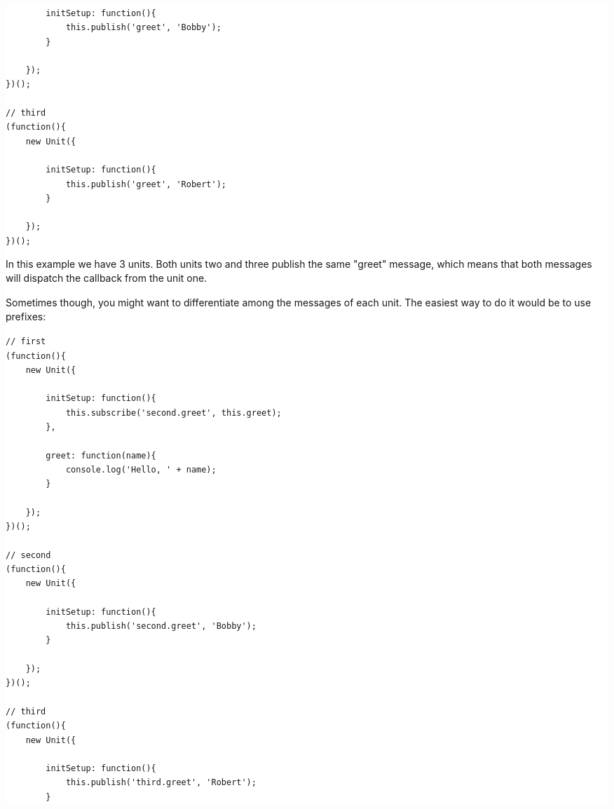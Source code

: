 			initSetup: function(){
				this.publish('greet', 'Bobby');
			}

		});
	})();

	// third
	(function(){
		new Unit({

			initSetup: function(){
				this.publish('greet', 'Robert');
			}

		});
	})();

In this example we have 3 units. Both units two and three publish the same "greet" message, which means that both messages will dispatch the callback from the unit one.

Sometimes though, you might want to differentiate among the messages of each unit. The easiest way to do it would be to use prefixes:

	// first
	(function(){
		new Unit({

			initSetup: function(){
				this.subscribe('second.greet', this.greet);
			},

			greet: function(name){
				console.log('Hello, ' + name);
			}

		});
	})();

	// second
	(function(){
		new Unit({

			initSetup: function(){
				this.publish('second.greet', 'Bobby');
			}

		});
	})();

	// third
	(function(){
		new Unit({

			initSetup: function(){
				this.publish('third.greet', 'Robert');
			}
